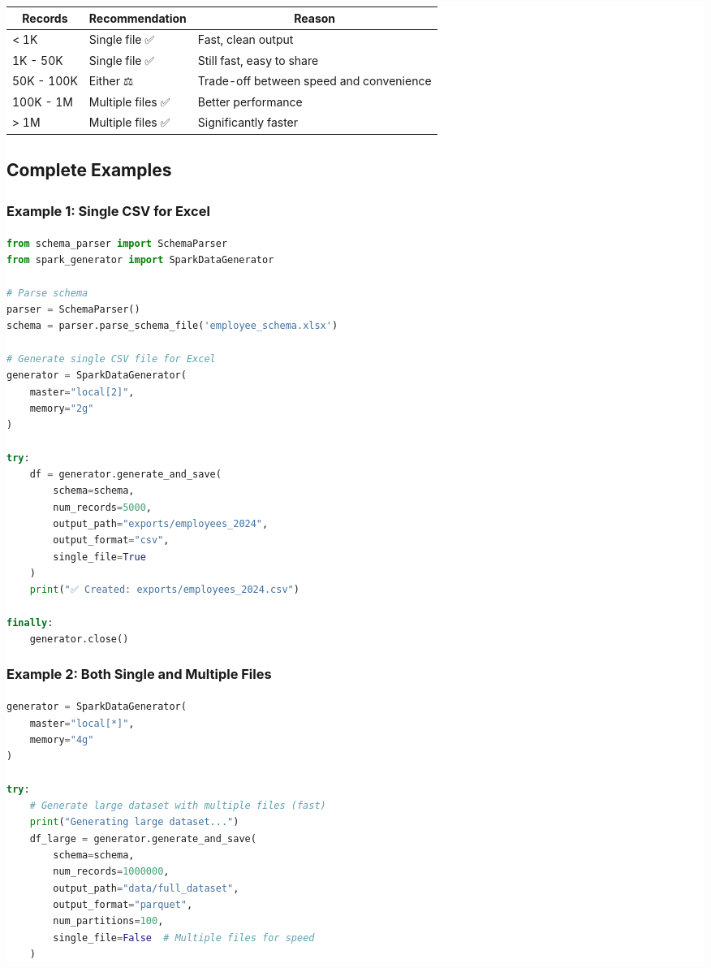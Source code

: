 | Records | Recommendation | Reason |
|---------|----------------|--------|
| < 1K | Single file ✅ | Fast, clean output |
| 1K - 50K | Single file ✅ | Still fast, easy to share |
| 50K - 100K | Either ⚖️ | Trade-off between speed and convenience |
| 100K - 1M | Multiple files ✅ | Better performance |
| > 1M | Multiple files ✅ | Significantly faster |

## Complete Examples

### Example 1: Single CSV for Excel

```python
from schema_parser import SchemaParser
from spark_generator import SparkDataGenerator

# Parse schema
parser = SchemaParser()
schema = parser.parse_schema_file('employee_schema.xlsx')

# Generate single CSV file for Excel
generator = SparkDataGenerator(
    master="local[2]",
    memory="2g"
)

try:
    df = generator.generate_and_save(
        schema=schema,
        num_records=5000,
        output_path="exports/employees_2024",
        output_format="csv",
        single_file=True
    )
    print("✅ Created: exports/employees_2024.csv")

finally:
    generator.close()
```

### Example 2: Both Single and Multiple Files

```python
generator = SparkDataGenerator(
    master="local[*]",
    memory="4g"
)

try:
    # Generate large dataset with multiple files (fast)
    print("Generating large dataset...")
    df_large = generator.generate_and_save(
        schema=schema,
        num_records=1000000,
        output_path="data/full_dataset",
        output_format="parquet",
        num_partitions=100,
        single_file=False  # Multiple files for speed
    )

```